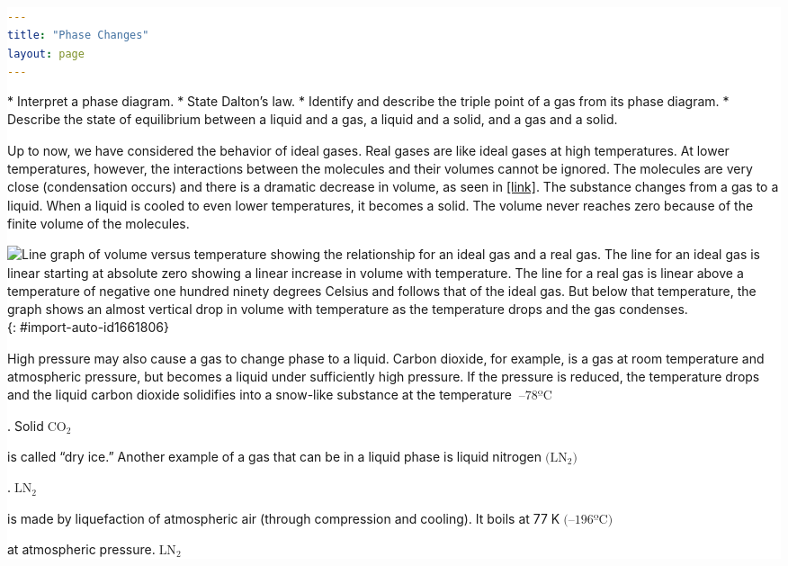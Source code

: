 ```yaml
---
title: "Phase Changes"
layout: page
---
```



<div data-type="abstract" markdown="1">
* Interpret a phase diagram.
* State Dalton’s law.
* Identify and describe the triple point of a gas from its phase diagram.
* Describe the state of equilibrium between a liquid and a gas, a liquid and a solid, and a gas and a solid.

</div>

Up to now, we have considered the behavior of ideal gases. Real gases are like ideal gases at high temperatures. At lower temperatures, however, the interactions between the molecules and their volumes cannot be ignored. The molecules are very close (condensation occurs) and there is a dramatic decrease in volume, as seen in [\[link\]](#import-auto-id1661806). The substance changes from a gas to a liquid. When a liquid is cooled to even lower temperatures, it becomes a solid. The volume never reaches zero because of the finite volume of the molecules.

![Line graph of volume versus temperature showing the relationship for an ideal gas and a real gas. The line for an ideal gas is linear starting at absolute zero showing a linear increase in volume with temperature. The line for a real gas is linear above a temperature of negative one hundred ninety degrees Celsius and follows that of the ideal gas. But below that temperature, the graph shows an almost vertical drop in volume with temperature as the temperature drops and the gas condenses.](../resources/Figure_14_05_01.jpg "A sketch of volume versus temperature for a real gas at constant pressure. The linear (straight line) part of the graph represents ideal gas behavior&#x2014;volume and temperature are directly and positively related and the line extrapolates to zero volume at &#x2013;273.15&#xBA;C size 12{ +- &quot;273&quot; &quot;.&quot; &quot;15&quot;&#xB0;C} {}, or absolute zero. When the gas becomes a liquid, however, the volume actually decreases precipitously at the liquefaction point. The volume decreases slightly once the substance is solid, but it never becomes zero."){: #import-auto-id1661806}

High pressure may also cause a gas to change phase to a liquid. Carbon dioxide, for example, is a gas at room temperature and atmospheric pressure, but becomes a liquid under sufficiently high pressure. If the pressure is reduced, the temperature drops and the liquid carbon dioxide solidifies into a snow-like substance at the temperature <math xmlns="http://www.w3.org/1998/Math/MathML"><semantics><mrow><mrow><mrow><mrow><mo stretchy="false">–</mo><mtext>78</mtext></mrow><mtext>º</mtext><mtext>C</mtext></mrow></mrow><mrow /></mrow><annotation encoding="StarMath 5.0"> size 12{ +- "78"°C} {}</annotation></semantics></math>

. Solid <math xmlns="http://www.w3.org/1998/Math/MathML"><semantics><mrow><mrow><msub><mtext>CO</mtext><mrow><mn>2</mn></mrow></msub></mrow><mrow /></mrow><annotation encoding="StarMath 5.0"> size 12{"CO" rSub { size 8{2} } } {}</annotation></semantics></math>

 is called “dry ice.” Another example of a gas that can be in a liquid phase is liquid nitrogen <math xmlns="http://www.w3.org/1998/Math/MathML"><semantics><mrow><mrow><mrow><mo stretchy="false">(</mo><msub><mtext>LN</mtext><mrow><mn>2</mn></mrow></msub><mo stretchy="false">)</mo></mrow></mrow><mrow /></mrow><annotation encoding="StarMath 5.0"> size 12{ \( "LN" rSub { size 8{2} } \) } {}</annotation></semantics></math>

. <math xmlns="http://www.w3.org/1998/Math/MathML"><semantics><mrow><mrow><msub><mtext>LN</mtext><mrow><mn>2</mn></mrow></msub></mrow><mrow /></mrow><annotation encoding="StarMath 5.0"> size 12{"LN" rSub { size 8{2} } } {}</annotation></semantics></math>

 is made by liquefaction of atmospheric air (through compression and cooling). It boils at 77 K <math xmlns="http://www.w3.org/1998/Math/MathML"><semantics><mrow><mrow><mrow><mo stretchy="false">(</mo><mi>–</mi><mtext>196</mtext><mtext>º</mtext><mtext>C</mtext><mo stretchy="false">)</mo></mrow></mrow><mrow /></mrow><annotation encoding="StarMath 5.0"> size 12{ \( –"196"°C \) } {}</annotation></semantics></math>

 at atmospheric pressure. <math xmlns="http://www.w3.org/1998/Math/MathML"><semantics><mrow><mrow><msub><mtext>LN</mtext><mrow><mn>2</mn></mrow></msub></mrow><mrow /></mrow><annotation encoding="StarMath 5.0"> size 12{"LN" rSub { size 8{2} } } {}</annotation></semantics></math>


[1]: http://phet.colorado.edu/en/simulation/states-of-matter-basics